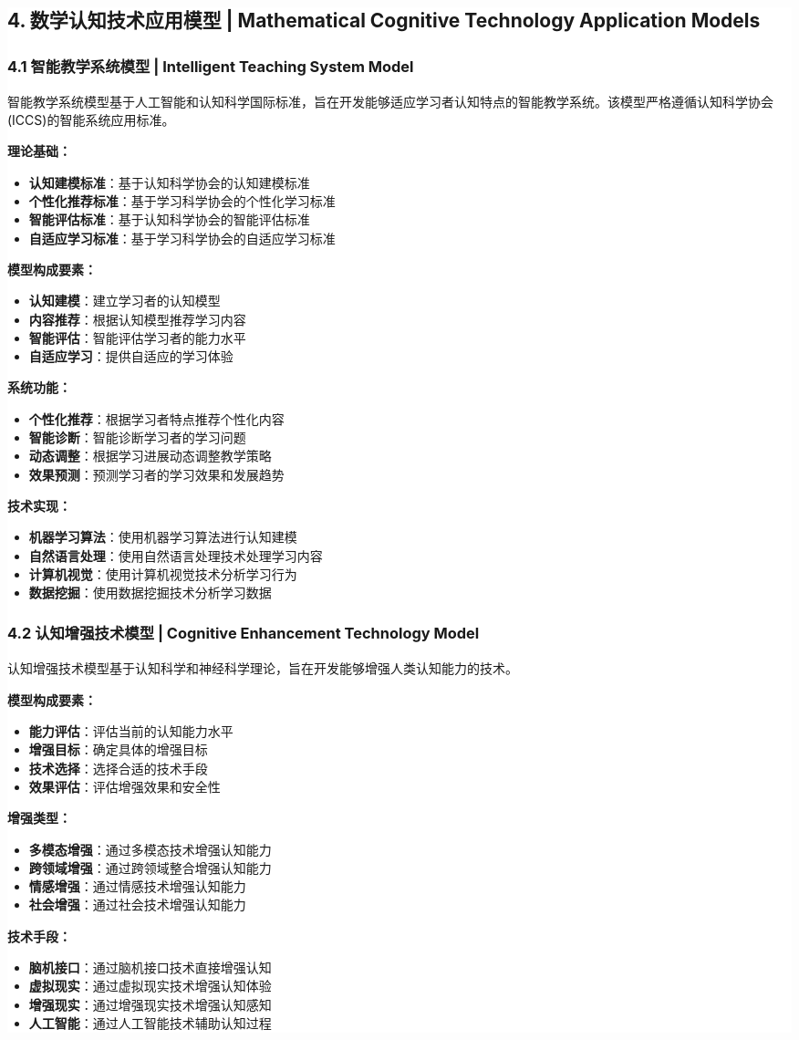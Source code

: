 
## 4. 数学认知技术应用模型 | Mathematical Cognitive Technology Application Models

### 4.1 智能教学系统模型 | Intelligent Teaching System Model

智能教学系统模型基于人工智能和认知科学国际标准，旨在开发能够适应学习者认知特点的智能教学系统。该模型严格遵循认知科学协会(ICCS)的智能系统应用标准。

**理论基础：**

- **认知建模标准**：基于认知科学协会的认知建模标准
- **个性化推荐标准**：基于学习科学协会的个性化学习标准
- **智能评估标准**：基于认知科学协会的智能评估标准
- **自适应学习标准**：基于学习科学协会的自适应学习标准

**模型构成要素：**

- **认知建模**：建立学习者的认知模型
- **内容推荐**：根据认知模型推荐学习内容
- **智能评估**：智能评估学习者的能力水平
- **自适应学习**：提供自适应的学习体验

**系统功能：**

- **个性化推荐**：根据学习者特点推荐个性化内容
- **智能诊断**：智能诊断学习者的学习问题
- **动态调整**：根据学习进展动态调整教学策略
- **效果预测**：预测学习者的学习效果和发展趋势

**技术实现：**

- **机器学习算法**：使用机器学习算法进行认知建模
- **自然语言处理**：使用自然语言处理技术处理学习内容
- **计算机视觉**：使用计算机视觉技术分析学习行为
- **数据挖掘**：使用数据挖掘技术分析学习数据

### 4.2 认知增强技术模型 | Cognitive Enhancement Technology Model

认知增强技术模型基于认知科学和神经科学理论，旨在开发能够增强人类认知能力的技术。

**模型构成要素：**

- **能力评估**：评估当前的认知能力水平
- **增强目标**：确定具体的增强目标
- **技术选择**：选择合适的技术手段
- **效果评估**：评估增强效果和安全性

**增强类型：**

- **多模态增强**：通过多模态技术增强认知能力
- **跨领域增强**：通过跨领域整合增强认知能力
- **情感增强**：通过情感技术增强认知能力
- **社会增强**：通过社会技术增强认知能力

**技术手段：**

- **脑机接口**：通过脑机接口技术直接增强认知
- **虚拟现实**：通过虚拟现实技术增强认知体验
- **增强现实**：通过增强现实技术增强认知感知
- **人工智能**：通过人工智能技术辅助认知过程
